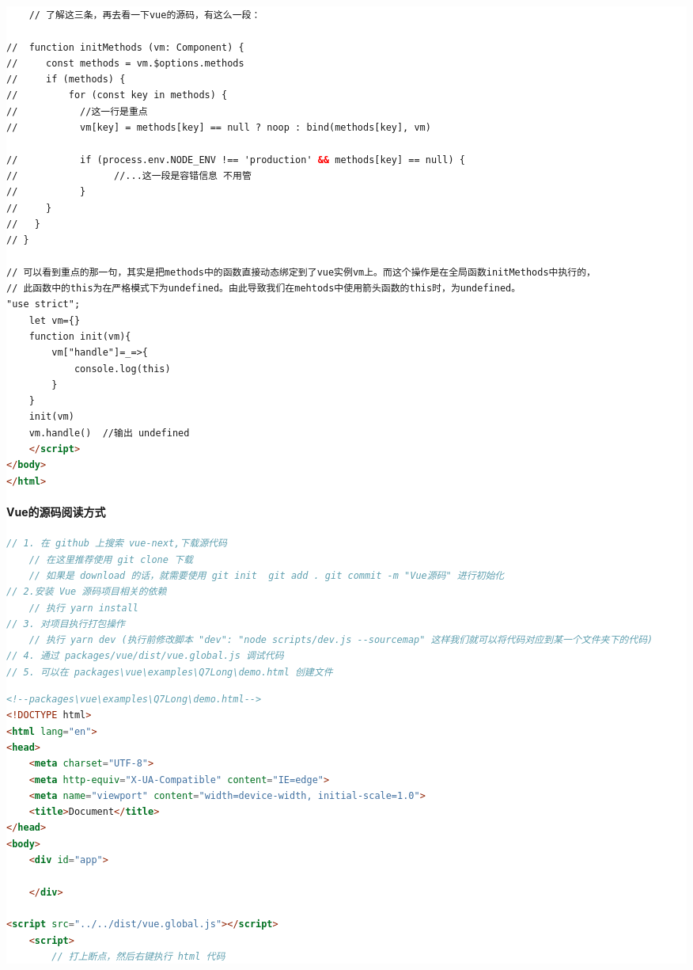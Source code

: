 ```html
	// 了解这三条，再去看一下vue的源码，有这么一段：

// 	function initMethods (vm: Component) {  
//     const methods = vm.$options.methods  
//     if (methods) {    
//         for (const key in methods) {
//           //这一行是重点 
//           vm[key] = methods[key] == null ? noop : bind(methods[key], vm)   
   
//           if (process.env.NODE_ENV !== 'production' && methods[key] == null) {
//                 //...这一段是容错信息 不用管
//           }
//     }
//   }
// }

// 可以看到重点的那一句，其实是把methods中的函数直接动态绑定到了vue实例vm上。而这个操作是在全局函数initMethods中执行的，
// 此函数中的this为在严格模式下为undefined。由此导致我们在mehtods中使用箭头函数的this时，为undefined。
"use strict";
    let vm={}
    function init(vm){
        vm["handle"]=_=>{
            console.log(this)
        }
    }
    init(vm)
    vm.handle()  //输出 undefined
	</script>
</body>
</html>
```

#### Vue的源码阅读方式

```js
// 1. 在 github 上搜索 vue-next,下载源代码
	// 在这里推荐使用 git clone 下载
	// 如果是 download 的话，就需要使用 git init  git add . git commit -m "Vue源码" 进行初始化
// 2.安装 Vue 源码项目相关的依赖
	// 执行 yarn install 
// 3. 对项目执行打包操作
	// 执行 yarn dev (执行前修改脚本 "dev": "node scripts/dev.js --sourcemap" 这样我们就可以将代码对应到某一个文件夹下的代码)
// 4. 通过 packages/vue/dist/vue.global.js 调试代码
// 5. 可以在 packages\vue\examples\Q7Long\demo.html 创建文件
```

```html
<!--packages\vue\examples\Q7Long\demo.html-->
<!DOCTYPE html>
<html lang="en">
<head>
	<meta charset="UTF-8">
	<meta http-equiv="X-UA-Compatible" content="IE=edge">
	<meta name="viewport" content="width=device-width, initial-scale=1.0">
	<title>Document</title>
</head>
<body>
	<div id="app">

	</div>

<script src="../../dist/vue.global.js"></script>
	<script>
        // 打上断点，然后右键执行 html 代码
```